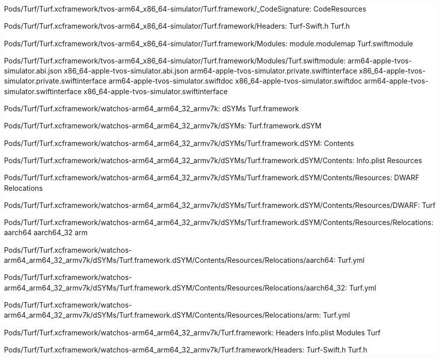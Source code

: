 Pods/Turf/Turf.xcframework/tvos-arm64_x86_64-simulator/Turf.framework/_CodeSignature:
CodeResources

Pods/Turf/Turf.xcframework/tvos-arm64_x86_64-simulator/Turf.framework/Headers:
Turf-Swift.h    Turf.h

Pods/Turf/Turf.xcframework/tvos-arm64_x86_64-simulator/Turf.framework/Modules:
module.modulemap        Turf.swiftmodule

Pods/Turf/Turf.xcframework/tvos-arm64_x86_64-simulator/Turf.framework/Modules/Turf.swiftmodule:
arm64-apple-tvos-simulator.abi.json                     x86_64-apple-tvos-simulator.abi.json
arm64-apple-tvos-simulator.private.swiftinterface       x86_64-apple-tvos-simulator.private.swiftinterface
arm64-apple-tvos-simulator.swiftdoc                     x86_64-apple-tvos-simulator.swiftdoc
arm64-apple-tvos-simulator.swiftinterface               x86_64-apple-tvos-simulator.swiftinterface

Pods/Turf/Turf.xcframework/watchos-arm64_arm64_32_armv7k:
dSYMs           Turf.framework

Pods/Turf/Turf.xcframework/watchos-arm64_arm64_32_armv7k/dSYMs:
Turf.framework.dSYM

Pods/Turf/Turf.xcframework/watchos-arm64_arm64_32_armv7k/dSYMs/Turf.framework.dSYM:
Contents

Pods/Turf/Turf.xcframework/watchos-arm64_arm64_32_armv7k/dSYMs/Turf.framework.dSYM/Contents:
Info.plist      Resources

Pods/Turf/Turf.xcframework/watchos-arm64_arm64_32_armv7k/dSYMs/Turf.framework.dSYM/Contents/Resources:
DWARF           Relocations

Pods/Turf/Turf.xcframework/watchos-arm64_arm64_32_armv7k/dSYMs/Turf.framework.dSYM/Contents/Resources/DWARF:
Turf

Pods/Turf/Turf.xcframework/watchos-arm64_arm64_32_armv7k/dSYMs/Turf.framework.dSYM/Contents/Resources/Relocations:
aarch64         aarch64_32      arm

Pods/Turf/Turf.xcframework/watchos-arm64_arm64_32_armv7k/dSYMs/Turf.framework.dSYM/Contents/Resources/Relocations/aarch64:
Turf.yml

Pods/Turf/Turf.xcframework/watchos-arm64_arm64_32_armv7k/dSYMs/Turf.framework.dSYM/Contents/Resources/Relocations/aarch64_32:
Turf.yml

Pods/Turf/Turf.xcframework/watchos-arm64_arm64_32_armv7k/dSYMs/Turf.framework.dSYM/Contents/Resources/Relocations/arm:
Turf.yml

Pods/Turf/Turf.xcframework/watchos-arm64_arm64_32_armv7k/Turf.framework:
Headers         Info.plist      Modules         Turf

Pods/Turf/Turf.xcframework/watchos-arm64_arm64_32_armv7k/Turf.framework/Headers:
Turf-Swift.h    Turf.h
